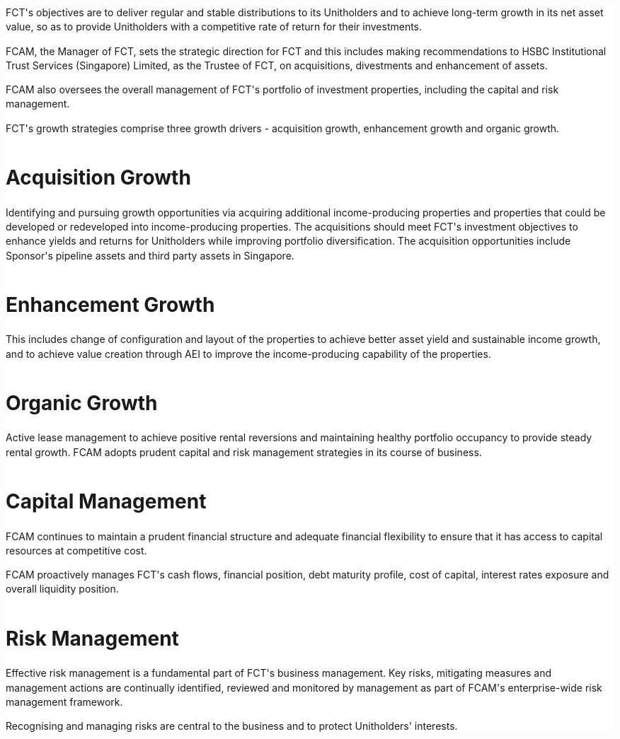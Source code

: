 FCT's objectives are to deliver regular and stable distributions to its Unitholders and to achieve long-term growth in its net asset value, so as to provide Unitholders with a competitive rate of return for their investments.

FCAM, the Manager of FCT, sets the strategic direction for FCT and this includes making recommendations to HSBC Institutional Trust Services (Singapore) Limited, as the Trustee of FCT, on acquisitions, divestments and enhancement of assets.

FCAM also oversees the overall management of FCT's portfolio of investment properties, including the capital and risk management.

FCT's growth strategies comprise three growth drivers - acquisition growth, enhancement growth and organic growth.

# Acquisition Growth

Identifying and pursuing growth opportunities via acquiring additional income-producing properties and properties that could be developed or redeveloped into income-producing properties. The acquisitions should meet FCT's investment objectives to enhance yields and returns for Unitholders while improving portfolio diversification. The acquisition opportunities include Sponsor's pipeline assets and third party assets in Singapore.

# Enhancement Growth

This includes change of configuration and layout of the properties to achieve better asset yield and sustainable income growth, and to achieve value creation through AEI to improve the income-producing capability of the properties.

# Organic Growth

Active lease management to achieve positive rental reversions and maintaining healthy portfolio occupancy to provide steady rental growth. FCAM adopts prudent capital and risk management strategies in its course of business.

# Capital Management

FCAM continues to maintain a prudent financial structure and adequate financial flexibility to ensure that it has access to capital resources at competitive cost.

FCAM proactively manages FCT's cash flows, financial position, debt maturity profile, cost of capital, interest rates exposure and overall liquidity position.

# Risk Management

Effective risk management is a fundamental part of FCT's business management. Key risks, mitigating measures and management actions are continually identified, reviewed and monitored by management as part of FCAM's enterprise-wide risk management framework.

Recognising and managing risks are central to the business and to protect Unitholders' interests.
